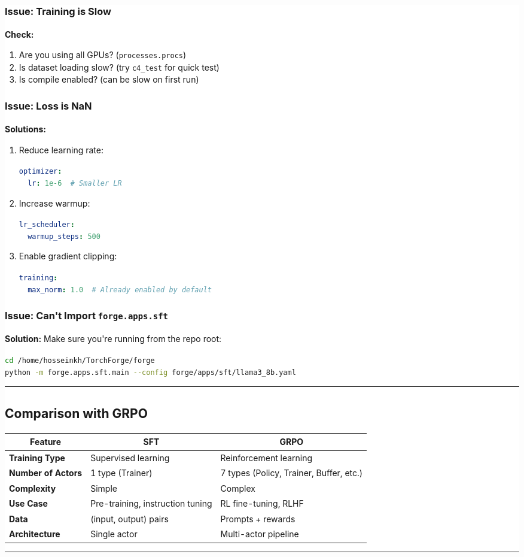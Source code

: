 ### Issue: Training is Slow

**Check:**
1. Are you using all GPUs? (`processes.procs`)
2. Is dataset loading slow? (try `c4_test` for quick test)
3. Is compile enabled? (can be slow on first run)

### Issue: Loss is NaN

**Solutions:**
1. Reduce learning rate:
   ```yaml
   optimizer:
     lr: 1e-6  # Smaller LR
   ```

2. Increase warmup:
   ```yaml
   lr_scheduler:
     warmup_steps: 500
   ```

3. Enable gradient clipping:
   ```yaml
   training:
     max_norm: 1.0  # Already enabled by default
   ```

### Issue: Can't Import `forge.apps.sft`

**Solution:**
Make sure you're running from the repo root:
```bash
cd /home/hosseinkh/TorchForge/forge
python -m forge.apps.sft.main --config forge/apps/sft/llama3_8b.yaml
```

---

## Comparison with GRPO

| Feature | SFT | GRPO |
|---------|-----|------|
| **Training Type** | Supervised learning | Reinforcement learning |
| **Number of Actors** | 1 type (Trainer) | 7 types (Policy, Trainer, Buffer, etc.) |
| **Complexity** | Simple | Complex |
| **Use Case** | Pre-training, instruction tuning | RL fine-tuning, RLHF |
| **Data** | (input, output) pairs | Prompts + rewards |
| **Architecture** | Single actor | Multi-actor pipeline |

---